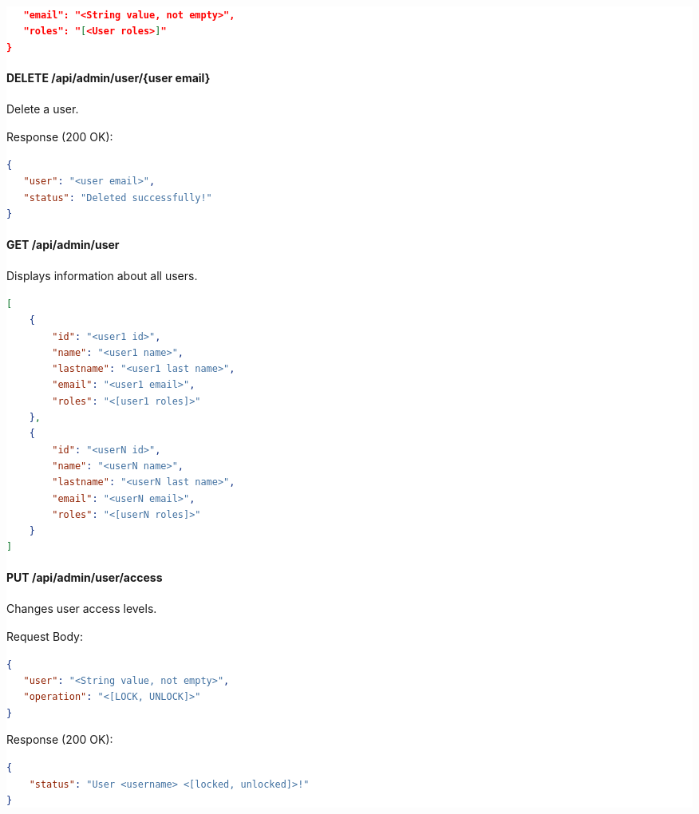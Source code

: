 ```json
   "email": "<String value, not empty>",
   "roles": "[<User roles>]"
}
```

#### DELETE /api/admin/user/{user email}

Delete a user.

Response (200 OK):
```json
{
   "user": "<user email>",
   "status": "Deleted successfully!"
}
```

#### GET /api/admin/user

Displays information about all users.

```json
[
    {
        "id": "<user1 id>",
        "name": "<user1 name>",
        "lastname": "<user1 last name>",
        "email": "<user1 email>",
        "roles": "<[user1 roles]>"
    },
    {
        "id": "<userN id>",
        "name": "<userN name>",
        "lastname": "<userN last name>",
        "email": "<userN email>",
        "roles": "<[userN roles]>"
    }
]
```

#### PUT /api/admin/user/access

Changes user access levels.

Request Body:
```json
{
   "user": "<String value, not empty>",
   "operation": "<[LOCK, UNLOCK]>" 
}
```
Response (200 OK):

```json
{
    "status": "User <username> <[locked, unlocked]>!"
}
```
